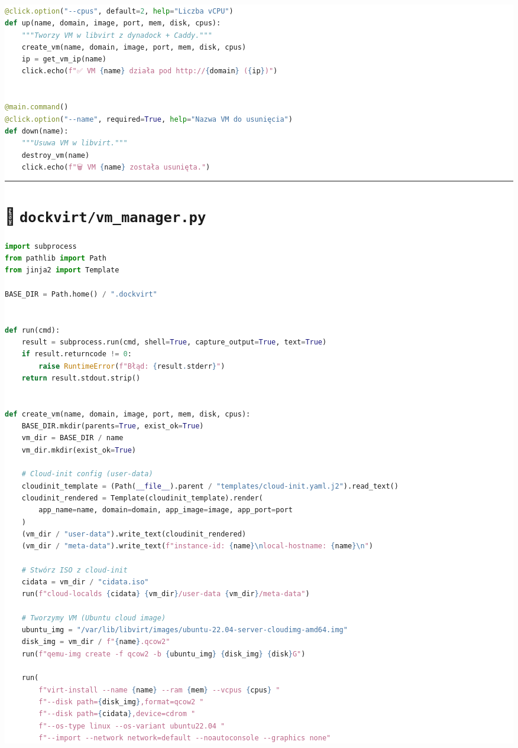 ```python
@click.option("--cpus", default=2, help="Liczba vCPU")
def up(name, domain, image, port, mem, disk, cpus):
    """Tworzy VM w libvirt z dynadock + Caddy."""
    create_vm(name, domain, image, port, mem, disk, cpus)
    ip = get_vm_ip(name)
    click.echo(f"✅ VM {name} działa pod http://{domain} ({ip})")


@main.command()
@click.option("--name", required=True, help="Nazwa VM do usunięcia")
def down(name):
    """Usuwa VM w libvirt."""
    destroy_vm(name)
    click.echo(f"🗑️ VM {name} została usunięta.")
```

---

# 📄 `dockvirt/vm_manager.py`

```python
import subprocess
from pathlib import Path
from jinja2 import Template

BASE_DIR = Path.home() / ".dockvirt"


def run(cmd):
    result = subprocess.run(cmd, shell=True, capture_output=True, text=True)
    if result.returncode != 0:
        raise RuntimeError(f"Błąd: {result.stderr}")
    return result.stdout.strip()


def create_vm(name, domain, image, port, mem, disk, cpus):
    BASE_DIR.mkdir(parents=True, exist_ok=True)
    vm_dir = BASE_DIR / name
    vm_dir.mkdir(exist_ok=True)

    # Cloud-init config (user-data)
    cloudinit_template = (Path(__file__).parent / "templates/cloud-init.yaml.j2").read_text()
    cloudinit_rendered = Template(cloudinit_template).render(
        app_name=name, domain=domain, app_image=image, app_port=port
    )
    (vm_dir / "user-data").write_text(cloudinit_rendered)
    (vm_dir / "meta-data").write_text(f"instance-id: {name}\nlocal-hostname: {name}\n")

    # Stwórz ISO z cloud-init
    cidata = vm_dir / "cidata.iso"
    run(f"cloud-localds {cidata} {vm_dir}/user-data {vm_dir}/meta-data")

    # Tworzymy VM (Ubuntu cloud image)
    ubuntu_img = "/var/lib/libvirt/images/ubuntu-22.04-server-cloudimg-amd64.img"
    disk_img = vm_dir / f"{name}.qcow2"
    run(f"qemu-img create -f qcow2 -b {ubuntu_img} {disk_img} {disk}G")

    run(
        f"virt-install --name {name} --ram {mem} --vcpus {cpus} "
        f"--disk path={disk_img},format=qcow2 "
        f"--disk path={cidata},device=cdrom "
        f"--os-type linux --os-variant ubuntu22.04 "
        f"--import --network network=default --noautoconsole --graphics none"
```